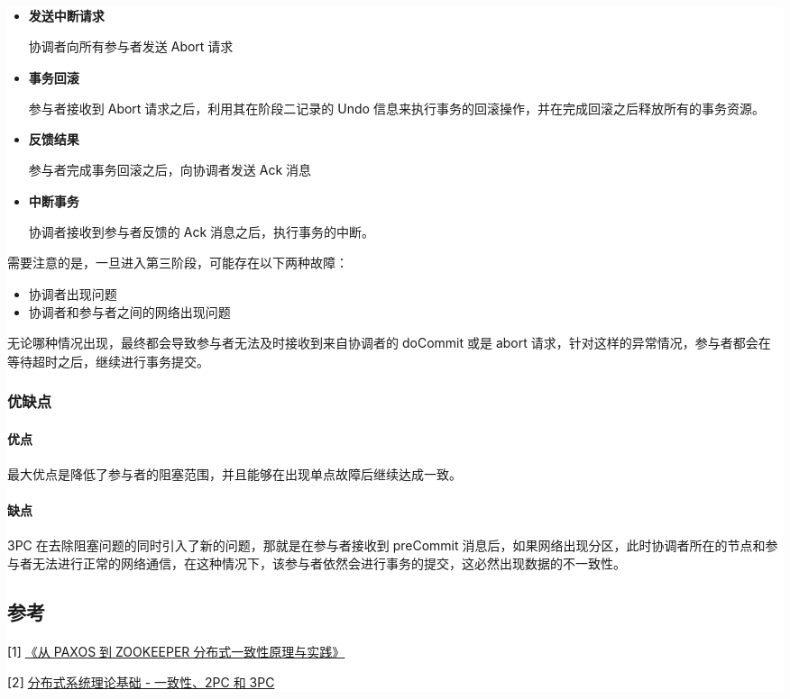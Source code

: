 *   **发送中断请求**
    
    协调者向所有参与者发送 Abort 请求
    
*   **事务回滚**
    
    参与者接收到 Abort 请求之后，利用其在阶段二记录的 Undo 信息来执行事务的回滚操作，并在完成回滚之后释放所有的事务资源。
    
*   **反馈结果**
    
    参与者完成事务回滚之后，向协调者发送 Ack 消息
    
*   **中断事务**
    
    协调者接收到参与者反馈的 Ack 消息之后，执行事务的中断。
    

需要注意的是，一旦进入第三阶段，可能存在以下两种故障：

*   协调者出现问题
*   协调者和参与者之间的网络出现问题

无论哪种情况出现，最终都会导致参与者无法及时接收到来自协调者的 doCommit 或是 abort 请求，针对这样的异常情况，参与者都会在等待超时之后，继续进行事务提交。

### 优缺点

#### 优点

最大优点是降低了参与者的阻塞范围，并且能够在出现单点故障后继续达成一致。

#### 缺点

3PC 在去除阻塞问题的同时引入了新的问题，那就是在参与者接收到 preCommit 消息后，如果网络出现分区，此时协调者所在的节点和参与者无法进行正常的网络通信，在这种情况下，该参与者依然会进行事务的提交，这必然出现数据的不一致性。

参考
--

[1] [《从 PAXOS 到 ZOOKEEPER 分布式一致性原理与实践》](https://book.douban.com/subject/26292004/)

[2] [分布式系统理论基础 - 一致性、2PC 和 3PC](https://www.cnblogs.com/bangerlee/p/5268485.html)